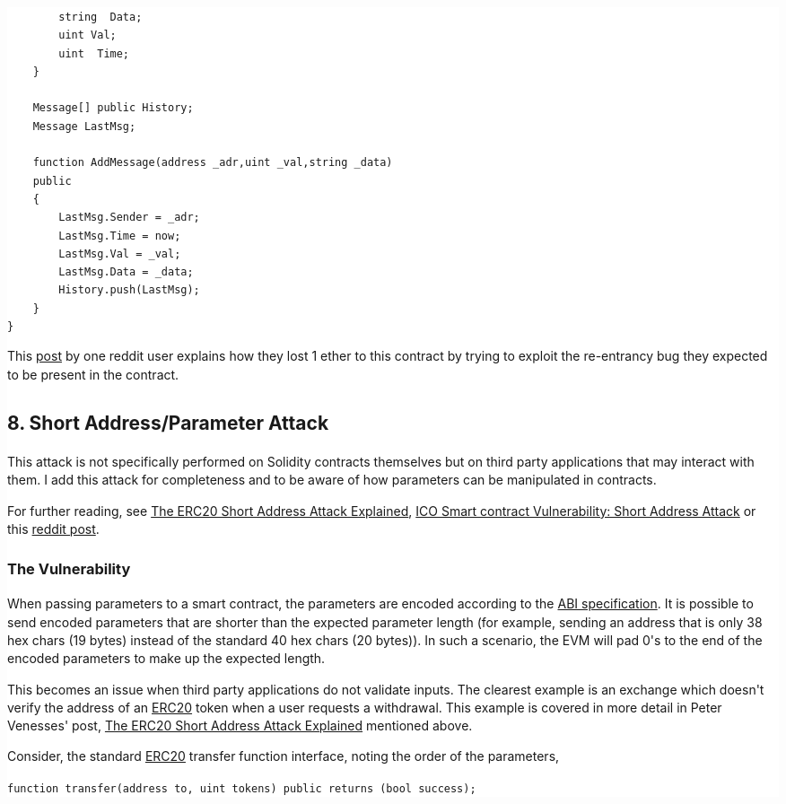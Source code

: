 ```solidity
        string  Data;
        uint Val;
        uint  Time;
    }

    Message[] public History;
    Message LastMsg;

    function AddMessage(address _adr,uint _val,string _data)
    public
    {
        LastMsg.Sender = _adr;
        LastMsg.Time = now;
        LastMsg.Val = _val;
        LastMsg.Data = _data;
        History.push(LastMsg);
    }
}

```

This [post](https://www.reddit.com/r/ethdev/comments/7x5rwr/tricked_by_a_honeypot_contract_or_beaten_by/) by one reddit user explains how they lost 1 ether to this contract by trying to exploit the re-entrancy bug they expected to be present in the contract.



<h2 id="short-address"><span id="SP-8">8. Short Address/Parameter Attack</span></h2>


This attack is not specifically performed on Solidity contracts themselves but on third party applications that may interact with them. I add this attack for completeness and to be aware of how parameters can be manipulated in contracts.

For further reading, see [The ERC20 Short Address Attack Explained](https://vessenes.com/the-erc20-short-address-attack-explained/), [ICO Smart contract Vulnerability: Short Address Attack](https://medium.com/huzzle/ico-smart-contract-vulnerability-short-address-attack-31ac9177eb6b) or this [reddit post](https://www.reddit.com/r/ethereum/comments/6r9nhj/cant_understand_the_erc20_short_address_attack/).


<h3 id="short-vuln">The Vulnerability</h3>

When passing parameters to a smart contract, the parameters are encoded according to the [ABI specification](https://solidity.readthedocs.io/en/latest/abi-spec.html). It is possible to send encoded parameters that are shorter than the expected parameter length (for example, sending an address that is only 38 hex chars (19 bytes) instead of the standard 40 hex chars (20 bytes)). In such a scenario, the EVM will pad 0's to the end of the encoded parameters to make up the expected length.

This becomes an issue when third party applications do not validate inputs. The clearest example is an exchange which doesn't verify the address of an [ERC20](https://github.com/ethereum/EIPs/blob/master/EIPS/eip-20.md) token when a user requests a withdrawal. This example is covered in more detail in Peter Venesses' post, [The ERC20 Short Address Attack Explained](http://vessenes.com/the-erc20-short-address-attack-explained/) mentioned above.

Consider, the standard [ERC20](https://github.com/ethereum/EIPs/blob/master/EIPS/eip-20.md) transfer function interface, noting the order of the parameters,
```solidity
function transfer(address to, uint tokens) public returns (bool success);
```